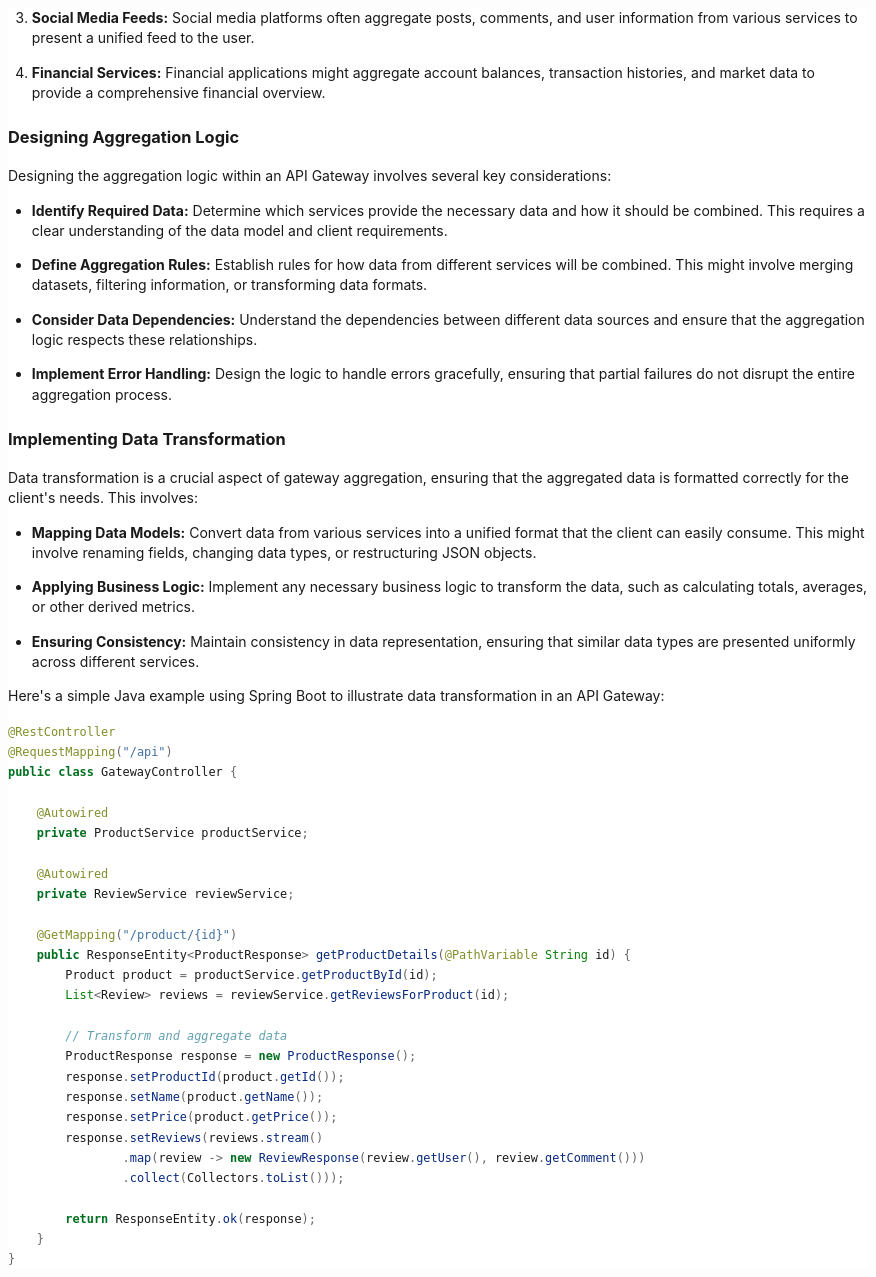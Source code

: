 3. **Social Media Feeds:** Social media platforms often aggregate posts, comments, and user information from various services to present a unified feed to the user.

4. **Financial Services:** Financial applications might aggregate account balances, transaction histories, and market data to provide a comprehensive financial overview.

### Designing Aggregation Logic

Designing the aggregation logic within an API Gateway involves several key considerations:

- **Identify Required Data:** Determine which services provide the necessary data and how it should be combined. This requires a clear understanding of the data model and client requirements.

- **Define Aggregation Rules:** Establish rules for how data from different services will be combined. This might involve merging datasets, filtering information, or transforming data formats.

- **Consider Data Dependencies:** Understand the dependencies between different data sources and ensure that the aggregation logic respects these relationships.

- **Implement Error Handling:** Design the logic to handle errors gracefully, ensuring that partial failures do not disrupt the entire aggregation process.

### Implementing Data Transformation

Data transformation is a crucial aspect of gateway aggregation, ensuring that the aggregated data is formatted correctly for the client's needs. This involves:

- **Mapping Data Models:** Convert data from various services into a unified format that the client can easily consume. This might involve renaming fields, changing data types, or restructuring JSON objects.

- **Applying Business Logic:** Implement any necessary business logic to transform the data, such as calculating totals, averages, or other derived metrics.

- **Ensuring Consistency:** Maintain consistency in data representation, ensuring that similar data types are presented uniformly across different services.

Here's a simple Java example using Spring Boot to illustrate data transformation in an API Gateway:

```java
@RestController
@RequestMapping("/api")
public class GatewayController {

    @Autowired
    private ProductService productService;

    @Autowired
    private ReviewService reviewService;

    @GetMapping("/product/{id}")
    public ResponseEntity<ProductResponse> getProductDetails(@PathVariable String id) {
        Product product = productService.getProductById(id);
        List<Review> reviews = reviewService.getReviewsForProduct(id);

        // Transform and aggregate data
        ProductResponse response = new ProductResponse();
        response.setProductId(product.getId());
        response.setName(product.getName());
        response.setPrice(product.getPrice());
        response.setReviews(reviews.stream()
                .map(review -> new ReviewResponse(review.getUser(), review.getComment()))
                .collect(Collectors.toList()));

        return ResponseEntity.ok(response);
    }
}
```
